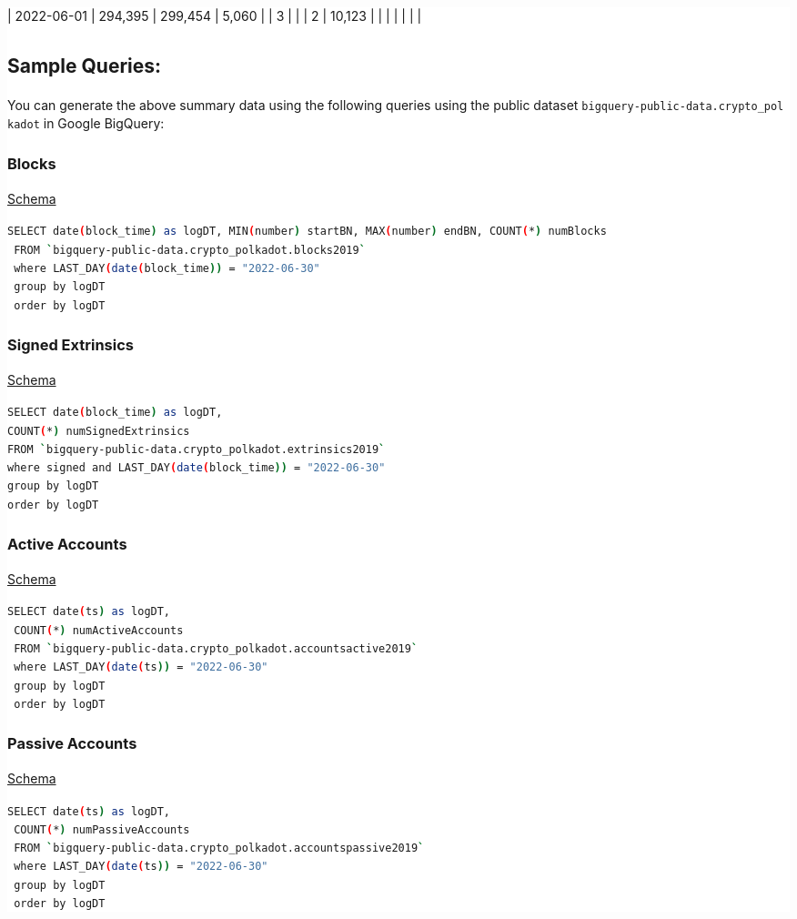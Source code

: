 | 2022-06-01 | 294,395 | 299,454 | 5,060 |  | 3 |  |  | 2 | 10,123 |   |   |   |  |  |  |

## Sample Queries:
You can generate the above summary data using the following queries using the public dataset `bigquery-public-data.crypto_polkadot` in Google BigQuery:


### Blocks 

[Schema](https://github.com/colorfulnotion/substrate-etl/blob/main/schema/blocks.json)

```bash
SELECT date(block_time) as logDT, MIN(number) startBN, MAX(number) endBN, COUNT(*) numBlocks 
 FROM `bigquery-public-data.crypto_polkadot.blocks2019`  
 where LAST_DAY(date(block_time)) = "2022-06-30" 
 group by logDT 
 order by logDT
```

### Signed Extrinsics 

[Schema](https://github.com/colorfulnotion/substrate-etl/blob/main/schema/extrinsics.json)

```bash
SELECT date(block_time) as logDT, 
COUNT(*) numSignedExtrinsics 
FROM `bigquery-public-data.crypto_polkadot.extrinsics2019`  
where signed and LAST_DAY(date(block_time)) = "2022-06-30" 
group by logDT 
order by logDT
```

### Active Accounts 

[Schema](https://github.com/colorfulnotion/substrate-etl/blob/main/schema/accountsactive.json)

```bash
SELECT date(ts) as logDT, 
 COUNT(*) numActiveAccounts 
 FROM `bigquery-public-data.crypto_polkadot.accountsactive2019` 
 where LAST_DAY(date(ts)) = "2022-06-30" 
 group by logDT 
 order by logDT
```

### Passive Accounts 

[Schema](https://github.com/colorfulnotion/substrate-etl/blob/main/schema/accountspassive.json)

```bash
SELECT date(ts) as logDT, 
 COUNT(*) numPassiveAccounts 
 FROM `bigquery-public-data.crypto_polkadot.accountspassive2019` 
 where LAST_DAY(date(ts)) = "2022-06-30" 
 group by logDT 
 order by logDT
```
